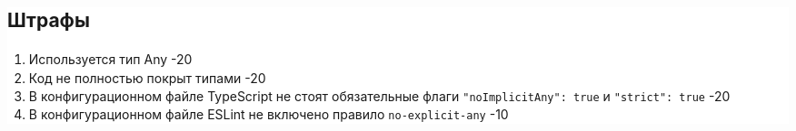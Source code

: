 ## Штрафы

1. Используется тип Any -20
2. Код не полностью покрыт типами -20
3. В конфигурационном файле TypeScript не стоят обязательные флаги `"noImplicitAny": true` и `"strict": true` -20
4. В конфигурационном файле ESLint не включено правило `no-explicit-any` -10
